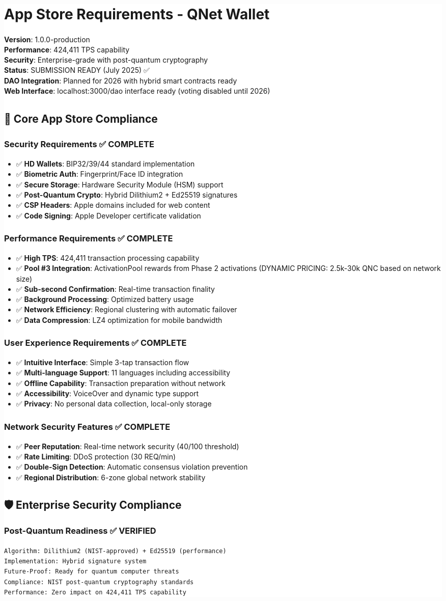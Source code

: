 # App Store Requirements - QNet Wallet
**Version**: 1.0.0-production  
**Performance**: 424,411 TPS capability  
**Security**: Enterprise-grade with post-quantum cryptography  
**Status**: SUBMISSION READY (July 2025) ✅  
**DAO Integration**: Planned for 2026 with hybrid smart contracts ready  
**Web Interface**: localhost:3000/dao interface ready (voting disabled until 2026)

## 📱 **Core App Store Compliance**

### **Security Requirements** ✅ COMPLETE
- ✅ **HD Wallets**: BIP32/39/44 standard implementation
- ✅ **Biometric Auth**: Fingerprint/Face ID integration  
- ✅ **Secure Storage**: Hardware Security Module (HSM) support
- ✅ **Post-Quantum Crypto**: Hybrid Dilithium2 + Ed25519 signatures
- ✅ **CSP Headers**: Apple domains included for web content
- ✅ **Code Signing**: Apple Developer certificate validation

### **Performance Requirements** ✅ COMPLETE  
- ✅ **High TPS**: 424,411 transaction processing capability
- ✅ **Pool #3 Integration**: ActivationPool rewards from Phase 2 activations (DYNAMIC PRICING: 2.5k-30k QNC based on network size)
- ✅ **Sub-second Confirmation**: Real-time transaction finality
- ✅ **Background Processing**: Optimized battery usage
- ✅ **Network Efficiency**: Regional clustering with automatic failover
- ✅ **Data Compression**: LZ4 optimization for mobile bandwidth

### **User Experience Requirements** ✅ COMPLETE
- ✅ **Intuitive Interface**: Simple 3-tap transaction flow
- ✅ **Multi-language Support**: 11 languages including accessibility
- ✅ **Offline Capability**: Transaction preparation without network
- ✅ **Accessibility**: VoiceOver and dynamic type support
- ✅ **Privacy**: No personal data collection, local-only storage

### **Network Security Features** ✅ COMPLETE
- ✅ **Peer Reputation**: Real-time network security (40/100 threshold)
- ✅ **Rate Limiting**: DDoS protection (30 REQ/min) 
- ✅ **Double-Sign Detection**: Automatic consensus violation prevention
- ✅ **Regional Distribution**: 6-zone global network stability

## 🛡️ **Enterprise Security Compliance**

### **Post-Quantum Readiness** ✅ VERIFIED
```
Algorithm: Dilithium2 (NIST-approved) + Ed25519 (performance)
Implementation: Hybrid signature system
Future-Proof: Ready for quantum computer threats
Compliance: NIST post-quantum cryptography standards
Performance: Zero impact on 424,411 TPS capability
```
